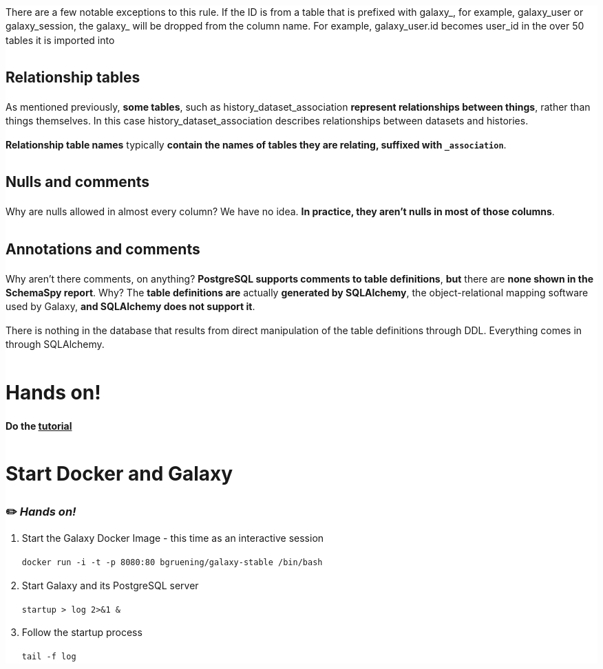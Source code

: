 There are a few notable exceptions to this rule.  If the ID is from a table that is prefixed with galaxy_, for example, galaxy_user or galaxy_session, the  galaxy_ will be dropped from the column name.  For example, galaxy_user.id becomes user_id in the over 50 tables it is imported into

## Relationship tables

As mentioned previously, **some tables**, such as history_dataset_association **represent relationships between things**, rather than things themselves.  In this case history_dataset_association describes relationships between datasets and histories.

**Relationship table names** typically **contain the names of tables they are relating, suffixed with `_association`**.

## Nulls and comments

Why are nulls allowed in almost every column?
We have no idea.  **In practice, they aren’t nulls in most of those columns**.

## Annotations and comments

Why aren’t there comments, on anything?
**PostgreSQL supports comments to table definitions**, **but** there are **none shown in the SchemaSpy report**.
Why? The **table definitions are** actually **generated by SQLAlchemy**, the object-relational mapping software used by Galaxy, **and SQLAlchemy does not support it**.

There is nothing in the database that results from direct manipulation of the table definitions through DDL.  Everything comes in through SQLAlchemy.

# Hands on!

**Do the [tutorial](../tutorials/Database_Schema)**

 Start Docker and Galaxy
===

### :pencil2: *Hands on!*

1. Start the Galaxy Docker Image -  this time as an interactive session

    ```
    docker run -i -t -p 8080:80 bgruening/galaxy-stable /bin/bash
    ```

2. Start Galaxy and its PostgreSQL server

    ```
    startup > log 2>&1 &
    ```

3. Follow the startup process

    ```
    tail -f log
    ```

